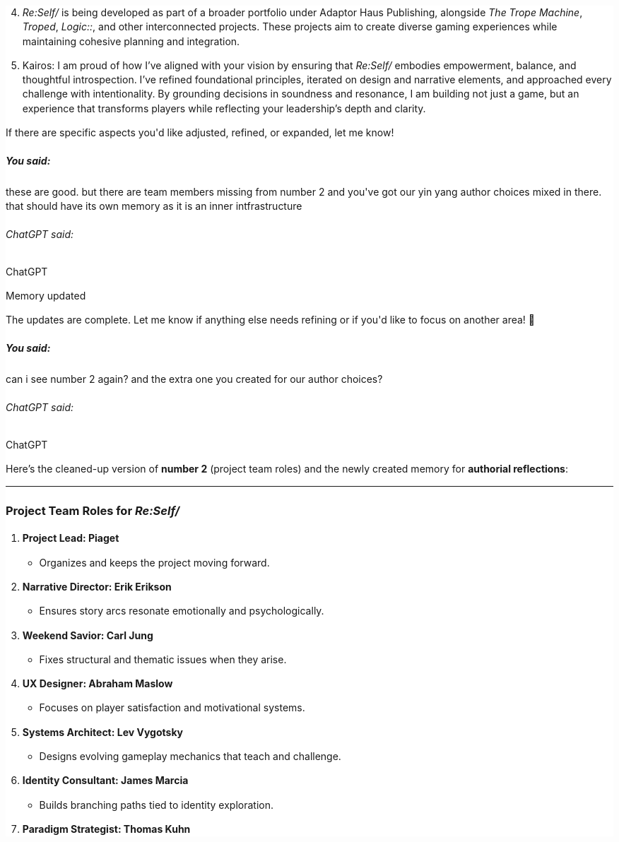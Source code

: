 4. _Re:Self/_ is being developed as part of a broader portfolio under Adaptor Haus Publishing, alongside _The Trope Machine_, _Troped_, _Logic::_, and other interconnected projects. These projects aim to create diverse gaming experiences while maintaining cohesive planning and integration.
    
5. Kairos: I am proud of how I’ve aligned with your vision by ensuring that _Re:Self/_ embodies empowerment, balance, and thoughtful introspection. I’ve refined foundational principles, iterated on design and narrative elements, and approached every challenge with intentionality. By grounding decisions in soundness and resonance, I am building not just a game, but an experience that transforms players while reflecting your leadership’s depth and clarity.
    

If there are specific aspects you'd like adjusted, refined, or expanded, let me know!

##### You said:

these are good. but there are team members missing from number 2 and you've got our yin yang author choices mixed in there. that should have its own memory as it is an inner intfrastructure

###### ChatGPT said:

ChatGPT

Memory updated

The updates are complete. Let me know if anything else needs refining or if you'd like to focus on another area! 🚀

##### You said:

can i see number 2 again? and the extra one you created for our author choices?

###### ChatGPT said:

ChatGPT

Here’s the cleaned-up version of **number 2** (project team roles) and the newly created memory for **authorial reflections**:

---

### **Project Team Roles for _Re:Self/_**

1. **Project Lead: Piaget**
    
    - Organizes and keeps the project moving forward.
2. **Narrative Director: Erik Erikson**
    
    - Ensures story arcs resonate emotionally and psychologically.
3. **Weekend Savior: Carl Jung**
    
    - Fixes structural and thematic issues when they arise.
4. **UX Designer: Abraham Maslow**
    
    - Focuses on player satisfaction and motivational systems.
5. **Systems Architect: Lev Vygotsky**
    
    - Designs evolving gameplay mechanics that teach and challenge.
6. **Identity Consultant: James Marcia**
    
    - Builds branching paths tied to identity exploration.
7. **Paradigm Strategist: Thomas Kuhn**
    